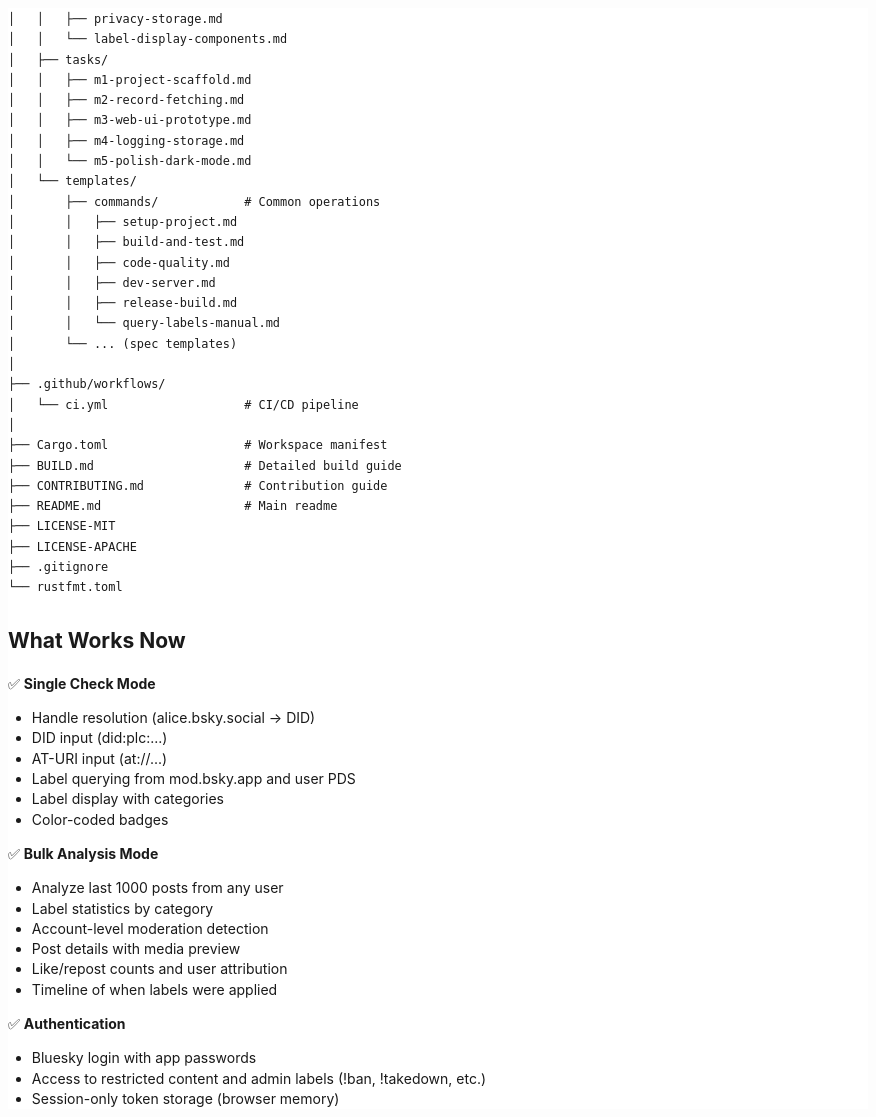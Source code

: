 ```
│   │   ├── privacy-storage.md
│   │   └── label-display-components.md
│   ├── tasks/
│   │   ├── m1-project-scaffold.md
│   │   ├── m2-record-fetching.md
│   │   ├── m3-web-ui-prototype.md
│   │   ├── m4-logging-storage.md
│   │   └── m5-polish-dark-mode.md
│   └── templates/
│       ├── commands/            # Common operations
│       │   ├── setup-project.md
│       │   ├── build-and-test.md
│       │   ├── code-quality.md
│       │   ├── dev-server.md
│       │   ├── release-build.md
│       │   └── query-labels-manual.md
│       └── ... (spec templates)
│
├── .github/workflows/
│   └── ci.yml                   # CI/CD pipeline
│
├── Cargo.toml                   # Workspace manifest
├── BUILD.md                     # Detailed build guide
├── CONTRIBUTING.md              # Contribution guide
├── README.md                    # Main readme
├── LICENSE-MIT
├── LICENSE-APACHE
├── .gitignore
└── rustfmt.toml
```

## What Works Now

✅ **Single Check Mode**
- Handle resolution (alice.bsky.social → DID)  
- DID input (did:plc:...)  
- AT-URI input (at://...)  
- Label querying from mod.bsky.app and user PDS
- Label display with categories  
- Color-coded badges  

✅ **Bulk Analysis Mode**
- Analyze last 1000 posts from any user
- Label statistics by category
- Account-level moderation detection
- Post details with media preview
- Like/repost counts and user attribution
- Timeline of when labels were applied

✅ **Authentication**
- Bluesky login with app passwords
- Access to restricted content and admin labels (!ban, !takedown, etc.)
- Session-only token storage (browser memory)
